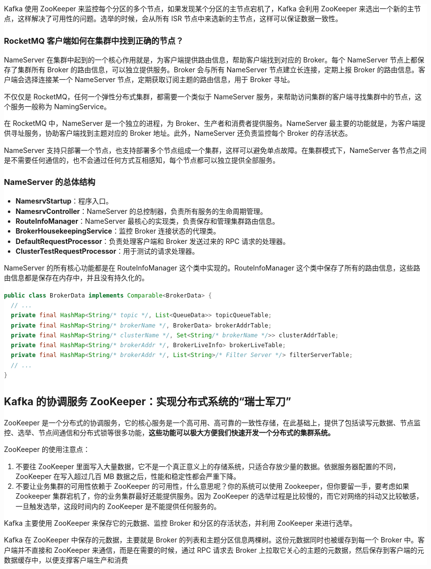 Kafka 使用 ZooKeeper 来监控每个分区的多个节点，如果发现某个分区的主节点宕机了，Kafka 会利用 ZooKeeper 来选出一个新的主节点，这样解决了可用性的问题。选举的时候，会从所有 ISR 节点中来选新的主节点，这样可以保证数据一致性。

### RocketMQ 客户端如何在集群中找到正确的节点？

NameServer 在集群中起到的一个核心作用就是，为客户端提供路由信息，帮助客户端找到对应的 Broker。每个 NameServer 节点上都保存了集群所有 Broker 的路由信息，可以独立提供服务。Broker 会与所有 NameServer 节点建立长连接，定期上报 Broker 的路由信息。客户端会选择连接某一个 NameServer 节点，定期获取订阅主题的路由信息，用于 Broker 寻址。

不仅仅是 RocketMQ，任何一个弹性分布式集群，都需要一个类似于 NameServer 服务，来帮助访问集群的客户端寻找集群中的节点，这个服务一般称为 NamingService。

在 RocketMQ 中，NameServer 是一个独立的进程，为 Broker、生产者和消费者提供服务。NameServer 最主要的功能就是，为客户端提供寻址服务，协助客户端找到主题对应的 Broker 地址。此外，NameServer 还负责监控每个 Broker 的存活状态。

NameServer 支持只部署一个节点，也支持部署多个节点组成一个集群，这样可以避免单点故障。在集群模式下，NameServer 各节点之间是不需要任何通信的，也不会通过任何方式互相感知，每个节点都可以独立提供全部服务。

### NameServer 的总体结构

- **NamesrvStartup**：程序入口。
- **NamesrvController**：NameServer 的总控制器，负责所有服务的生命周期管理。
- **RouteInfoManager**：NameServer 最核心的实现类，负责保存和管理集群路由信息。
- **BrokerHousekeepingService**：监控 Broker 连接状态的代理类。
- **DefaultRequestProcessor**：负责处理客户端和 Broker 发送过来的 RPC 请求的处理器。
- **ClusterTestRequestProcessor**：用于测试的请求处理器。

NameServer 的所有核心功能都是在 RouteInfoManager 这个类中实现的。RouteInfoManager 这个类中保存了所有的路由信息，这些路由信息都是保存在内存中，并且没有持久化的。

```java
public class BrokerData implements Comparable<BrokerData> {
  // ...
  private final HashMap<String/* topic */, List<QueueData>> topicQueueTable;
  private final HashMap<String/* brokerName */, BrokerData> brokerAddrTable;
  private final HashMap<String/* clusterName */, Set<String/* brokerName */>> clusterAddrTable;
  private final HashMap<String/* brokerAddr */, BrokerLiveInfo> brokerLiveTable;
  private final HashMap<String/* brokerAddr */, List<String>/* Filter Server */> filterServerTable;
  // ...
}
```

## Kafka 的协调服务 ZooKeeper：实现分布式系统的“瑞士军刀”

ZooKeeper 是一个分布式的协调服务，它的核心服务是一个高可用、高可靠的一致性存储，在此基础上，提供了包括读写元数据、节点监控、选举、节点间通信和分布式锁等很多功能，**这些功能可以极大方便我们快速开发一个分布式的集群系统。**

ZooKeeper 的使用注意点：

1. 不要往 ZooKeeper 里面写入大量数据，它不是一个真正意义上的存储系统，只适合存放少量的数据。依据服务器配置的不同，ZooKeeper 在写入超过几百 MB 数据之后，性能和稳定性都会严重下降。
2. 不要让业务集群的可用性依赖于 ZooKeeper 的可用性，什么意思呢？你的系统可以使用 Zookeeper，但你要留一手，要考虑如果 Zookeeper 集群宕机了，你的业务集群最好还能提供服务。因为 ZooKeeper 的选举过程是比较慢的，而它对网络的抖动又比较敏感，一旦触发选举，这段时间内的 ZooKeeper 是不能提供任何服务的。

Kafka 主要使用 ZooKeeper 来保存它的元数据、监控 Broker 和分区的存活状态，并利用 ZooKeeper 来进行选举。

Kafka 在 ZooKeeper 中保存的元数据，主要就是 Broker 的列表和主题分区信息两棵树。这份元数据同时也被缓存到每一个 Broker 中。客户端并不直接和 ZooKeeper 来通信，而是在需要的时候，通过 RPC 请求去 Broker 上拉取它关心的主题的元数据，然后保存到客户端的元数据缓存中，以便支撑客户端生产和消费
